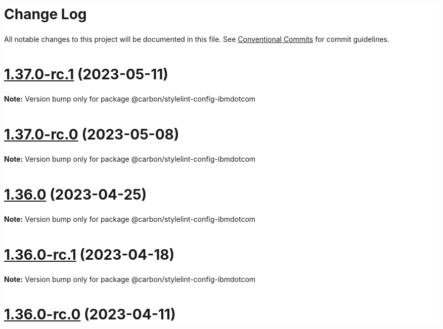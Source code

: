 # Change Log

All notable changes to this project will be documented in this file.
See [Conventional Commits](https://conventionalcommits.org) for commit guidelines.

# [1.37.0-rc.1](https://github.com/carbon-design-system/carbon-for-ibm-dotcom/compare/@carbon/stylelint-config-ibmdotcom@1.37.0-rc.0...@carbon/stylelint-config-ibmdotcom@1.37.0-rc.1) (2023-05-11)

**Note:** Version bump only for package @carbon/stylelint-config-ibmdotcom





# [1.37.0-rc.0](https://github.com/carbon-design-system/carbon-for-ibm-dotcom/compare/@carbon/stylelint-config-ibmdotcom@1.36.0-rc.0...@carbon/stylelint-config-ibmdotcom@1.37.0-rc.0) (2023-05-08)

**Note:** Version bump only for package @carbon/stylelint-config-ibmdotcom





# [1.36.0](https://github.com/carbon-design-system/carbon-for-ibm-dotcom/compare/@carbon/stylelint-config-ibmdotcom@1.36.0-rc.1...@carbon/stylelint-config-ibmdotcom@1.36.0) (2023-04-25)

**Note:** Version bump only for package @carbon/stylelint-config-ibmdotcom





# [1.36.0-rc.1](https://github.com/carbon-design-system/carbon-for-ibm-dotcom/compare/@carbon/stylelint-config-ibmdotcom@1.36.0-rc.0...@carbon/stylelint-config-ibmdotcom@1.36.0-rc.1) (2023-04-18)

**Note:** Version bump only for package @carbon/stylelint-config-ibmdotcom





# [1.36.0-rc.0](https://github.com/carbon-design-system/carbon-for-ibm-dotcom/compare/@carbon/stylelint-config-ibmdotcom@1.35.0...@carbon/stylelint-config-ibmdotcom@1.36.0-rc.0) (2023-04-11)
